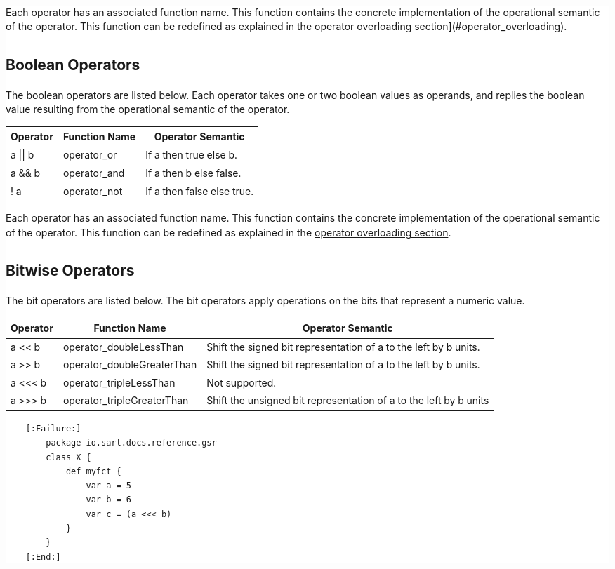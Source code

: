 Each operator has an associated function name. This function contains
the concrete implementation of the operational semantic of the
operator. This function can be redefined as explained in the
operator overloading section](#operator_overloading).


## Boolean Operators

The boolean operators are listed below. Each operator takes one or two boolean values as operands, and
replies the boolean value resulting from the operational semantic of the operator. 


| Operator         | Function Name  | Operator Semantic          |
| ---------------- | -------------- | -------------------------- |
| a &#124;&#124; b | operator\_or   | If a then true else b.     | [:Fact:]$true || false$
| a &amp;&amp; b   | operator\_and  | If a then b else false.    | [:Fact:]$true && true$
| ! a              | operator\_not  | If a then false else true. | [:Fact:]$!false$


Each operator has an associated function name. This function contains
the concrete implementation of the operational semantic of the
operator. This function can be redefined as explained in the 
[operator overloading section](#operator_overloading).


## Bitwise Operators

The bit operators are listed below. The bit operators apply operations on the bits that represent
a numeric value.


| Operator         | Function Name               | Operator Semantic                                                 |
| ---------------- | --------------------------- | ----------------------------------------------------------------- |
| a &lt;&lt; b     | operator\_doubleLessThan    | Shift the signed bit representation of a to the left by b units.  | [:Fact:]$(1 << 3) == 8$
| a &gt;&gt; b     | operator\_doubleGreaterThan | Shift the signed bit representation of a to the left by b units.  | [:Fact:]$(-8 >> 3) == -1$
| a &lt;&lt;&lt; b | operator\_tripleLessThan    | Not supported.                                                    |
| a &gt;&gt;&gt; b | operator\_tripleGreaterThan | Shift the unsigned bit representation of a to the left by b units | [:Fact:]$(-8 >>> 3) == 536870911$


		[:Failure:]
			package io.sarl.docs.reference.gsr
			class X {
				def myfct {
					var a = 5
					var b = 6
					var c = (a <<< b)
				}
			}
		[:End:]
